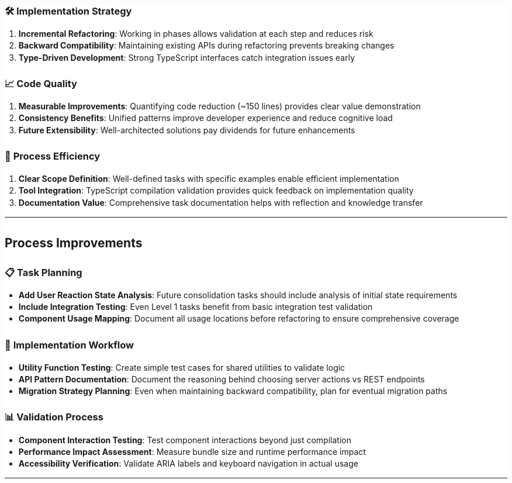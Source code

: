 ### 🛠️ **Implementation Strategy**

1. **Incremental Refactoring**: Working in phases allows validation at each step and reduces risk
2. **Backward Compatibility**: Maintaining existing APIs during refactoring prevents breaking changes
3. **Type-Driven Development**: Strong TypeScript interfaces catch integration issues early

### 📈 **Code Quality**

1. **Measurable Improvements**: Quantifying code reduction (~150 lines) provides clear value demonstration
2. **Consistency Benefits**: Unified patterns improve developer experience and reduce cognitive load
3. **Future Extensibility**: Well-architected solutions pay dividends for future enhancements

### 🔄 **Process Efficiency**

1. **Clear Scope Definition**: Well-defined tasks with specific examples enable efficient implementation
2. **Tool Integration**: TypeScript compilation validation provides quick feedback on implementation quality
3. **Documentation Value**: Comprehensive task documentation helps with reflection and knowledge transfer

---

## Process Improvements

### 📋 **Task Planning**

- **Add User Reaction State Analysis**: Future consolidation tasks should include analysis of initial state requirements
- **Include Integration Testing**: Even Level 1 tasks benefit from basic integration test validation
- **Component Usage Mapping**: Document all usage locations before refactoring to ensure comprehensive coverage

### 🔧 **Implementation Workflow**

- **Utility Function Testing**: Create simple test cases for shared utilities to validate logic
- **API Pattern Documentation**: Document the reasoning behind choosing server actions vs REST endpoints
- **Migration Strategy Planning**: Even when maintaining backward compatibility, plan for eventual migration paths

### 📊 **Validation Process**

- **Component Interaction Testing**: Test component interactions beyond just compilation
- **Performance Impact Assessment**: Measure bundle size and runtime performance impact
- **Accessibility Verification**: Validate ARIA labels and keyboard navigation in actual usage

---
